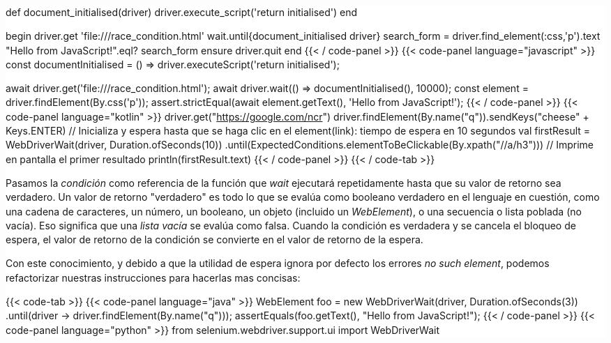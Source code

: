 def document_initialised(driver)
  driver.execute_script('return initialised')
end

begin
  driver.get 'file:///race_condition.html'
  wait.until{document_initialised driver}
  search_form = driver.find_element(:css,'p').text
  "Hello from JavaScript!".eql? search_form
ensure
  driver.quit
end
  {{< / code-panel >}}
  {{< code-panel language="javascript" >}}
const documentInitialised = () =>
    driver.executeScript('return initialised');

await driver.get('file:///race_condition.html');
await driver.wait(() => documentInitialised(), 10000);
const element = driver.findElement(By.css('p'));
assert.strictEqual(await element.getText(), 'Hello from JavaScript!');
  {{< / code-panel >}}
  {{< code-panel language="kotlin" >}}
driver.get("https://google.com/ncr")
driver.findElement(By.name("q")).sendKeys("cheese" + Keys.ENTER)
// Inicializa y espera hasta que se haga clic en el element(link): tiempo de espera en 10 segundos
val firstResult = WebDriverWait(driver, Duration.ofSeconds(10))
      .until(ExpectedConditions.elementToBeClickable(By.xpath("//a/h3")))
// Imprime en pantalla el primer resultado
println(firstResult.text)
  {{< / code-panel >}}
{{< / code-tab >}}

Pasamos la _condición_ como referencia de la función
que _wait_ ejecutará repetidamente hasta que su valor
de retorno sea verdadero. Un valor de retorno "verdadero" 
es todo lo que se evalúa como booleano verdadero 
en el lenguaje en cuestión, como una cadena de caracteres, 
un número, un booleano, un objeto (incluido un _WebElement_),
o una secuencia o lista poblada (no vacía).
Eso significa que una _lista vacía_ se evalúa como falsa.
Cuando la condición es verdadera y se cancela
el bloqueo de espera, el valor de retorno de la condición
se convierte en el valor de retorno de la espera.

Con este conocimiento, y debido a que la utilidad de espera
ignora por defecto los errores _no such element_, 
podemos refactorizar nuestras instrucciones para hacerlas
mas concisas:

{{< code-tab >}}
    {{< code-panel language="java" >}}
WebElement foo = new WebDriverWait(driver, Duration.ofSeconds(3))
            .until(driver -> driver.findElement(By.name("q")));
assertEquals(foo.getText(), "Hello from JavaScript!"); 
    {{< / code-panel >}} 
{{< code-panel language="python" >}}
from selenium.webdriver.support.ui import WebDriverWait
